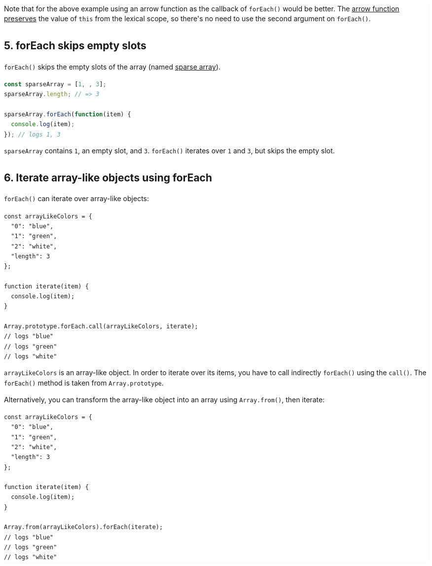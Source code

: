 Note that for the above example using an arrow function as the callback of `forEach()` would be better. The [arrow function preserves](/gentle-explanation-of-this-in-javascript/#7-arrow-function) the value of `this` from the lexical scope, so there's no need to use the second argument on `forEach()`.  

## 5. forEach skips empty slots

`forEach()` skips the empty slots of the array (named [sparse array](/power-up-the-array-creation-in-javascript/#third-case-no-element-between-commas)).  

```javascript
const sparseArray = [1, , 3];
sparseArray.length; // => 3

sparseArray.forEach(function(item) {
  console.log(item);
}); // logs 1, 3
```

`sparseArray` contains `1`, an empty slot, and `3`. `forEach()` iterates over `1` and `3`, but skips the empty slot.  

## 6. Iterate array-like objects using forEach

`forEach()` can iterate over array-like objects:

```javascript{11}
const arrayLikeColors = {
  "0": "blue",
  "1": "green",
  "2": "white",
  "length": 3
};

function iterate(item) {
  console.log(item);
}

Array.prototype.forEach.call(arrayLikeColors, iterate);
// logs "blue"
// logs "green"
// logs "white"
```
`arrayLikeColors` is an array-like object. In order to iterate over its items, you have to call indirectly `forEach()` using the `call()`. The `forEach()` method is taken from `Array.prototype`.  

Alternatively, you can transform the array-like object into an array using `Array.from()`, then iterate:

```javascript{11}
const arrayLikeColors = {
  "0": "blue",
  "1": "green",
  "2": "white",
  "length": 3
};

function iterate(item) {
  console.log(item);
}

Array.from(arrayLikeColors).forEach(iterate);
// logs "blue"
// logs "green"
// logs "white"
```
